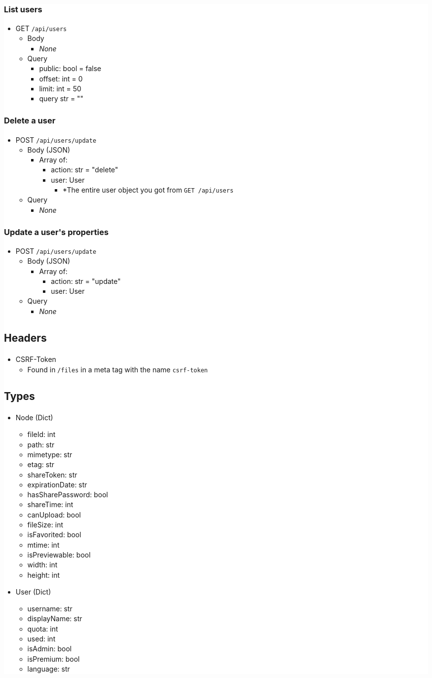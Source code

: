 ### List users
* GET `/api/users`
  * Body
    * *None*
  * Query
    * public: bool = false
    * offset: int = 0
    * limit: int = 50
    * query str = ""
    
### Delete a user
* POST `/api/users/update`
  * Body (JSON)
    * Array of:
      * action: str = "delete"
      * user: User 
        * *The entire user object you got from `GET /api/users`
  * Query
    * *None*
    
### Update a user's properties
* POST `/api/users/update`
  * Body (JSON)
    * Array of:
      * action: str = "update"
      * user: User
  * Query
    * *None*

## Headers
* CSRF-Token
  * Found in `/files` in a meta tag with the name `csrf-token`

## Types
* Node (Dict)
    * fileId: int
    * path: str
    * mimetype: str
    * etag: str
    * shareToken: str
    * expirationDate: str
    * hasSharePassword: bool
    * shareTime: int
    * canUpload: bool
    * fileSize: int
    * isFavorited: bool
    * mtime: int
    * isPreviewable: bool
    * width: int
    * height: int

* User (Dict)
    * username: str
    * displayName: str
    * quota: int
    * used: int
    * isAdmin: bool
    * isPremium: bool
    * language: str
